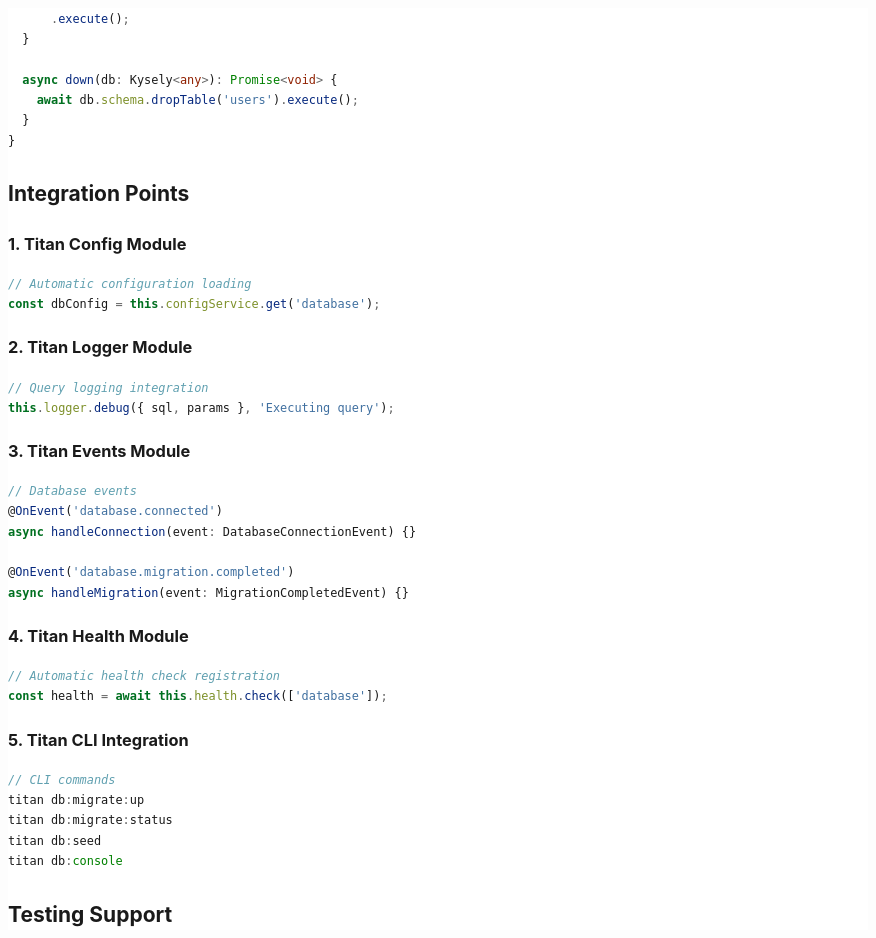 ```typescript
      .execute();
  }

  async down(db: Kysely<any>): Promise<void> {
    await db.schema.dropTable('users').execute();
  }
}
```

## Integration Points

### 1. Titan Config Module
```typescript
// Automatic configuration loading
const dbConfig = this.configService.get('database');
```

### 2. Titan Logger Module
```typescript
// Query logging integration
this.logger.debug({ sql, params }, 'Executing query');
```

### 3. Titan Events Module
```typescript
// Database events
@OnEvent('database.connected')
async handleConnection(event: DatabaseConnectionEvent) {}

@OnEvent('database.migration.completed')
async handleMigration(event: MigrationCompletedEvent) {}
```

### 4. Titan Health Module
```typescript
// Automatic health check registration
const health = await this.health.check(['database']);
```

### 5. Titan CLI Integration
```typescript
// CLI commands
titan db:migrate:up
titan db:migrate:status
titan db:seed
titan db:console
```

## Testing Support
